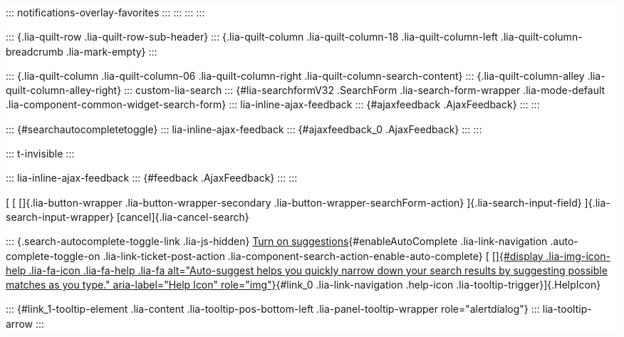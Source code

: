 ::: notifications-overlay-favorites
:::
:::
:::
:::

::: {.lia-quilt-row .lia-quilt-row-sub-header}
::: {.lia-quilt-column .lia-quilt-column-18 .lia-quilt-column-left .lia-quilt-column-breadcrumb .lia-mark-empty}
:::

::: {.lia-quilt-column .lia-quilt-column-06 .lia-quilt-column-right .lia-quilt-column-search-content}
::: {.lia-quilt-column-alley .lia-quilt-column-alley-right}
::: custom-lia-search
::: {#lia-searchformV32 .SearchForm .lia-search-form-wrapper .lia-mode-default .lia-component-common-widget-search-form}
::: lia-inline-ajax-feedback
::: {#ajaxfeedback .AjaxFeedback}
:::
:::

::: {#searchautocompletetoggle}
::: lia-inline-ajax-feedback
::: {#ajaxfeedback_0 .AjaxFeedback}
:::
:::

::: t-invisible
:::

::: lia-inline-ajax-feedback
::: {#feedback .AjaxFeedback}
:::
:::

[ [ []{.lia-button-wrapper .lia-button-wrapper-secondary
.lia-button-wrapper-searchForm-action} ]{.lia-search-input-field}
]{.lia-search-input-wrapper} [cancel]{.lia-cancel-search}

::: {.search-autocomplete-toggle-link .lia-js-hidden}
[Turn on
suggestions](https://techcommunity.microsoft.com/t5/blogs/v2/blogarticlepage.enableautocomplete:enableautocomplete?t:ac=blog-id/microsoft_365blog/article-id/2900&t:cp=action/contributions/searchactions){#enableAutoComplete
.lia-link-navigation .auto-complete-toggle-on
.lia-link-ticket-post-action
.lia-component-search-action-enable-auto-complete} [ [[]{#display
.lia-img-icon-help .lia-fa-icon .lia-fa-help .lia-fa
alt="Auto-suggest helps you quickly narrow down your search results by suggesting possible matches as you type."
aria-label="Help Icon" role="img"}](#){#link_0 .lia-link-navigation
.help-icon .lia-tooltip-trigger}]{.HelpIcon}

::: {#link_1-tooltip-element .lia-content .lia-tooltip-pos-bottom-left .lia-panel-tooltip-wrapper role="alertdialog"}
::: lia-tooltip-arrow
:::
